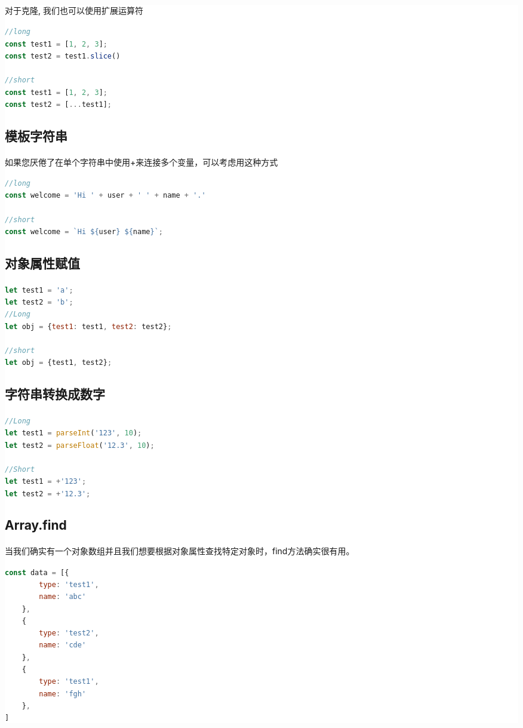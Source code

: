对于克隆, 我们也可以使用扩展运算符

```js
//long
const test1 = [1, 2, 3];
const test2 = test1.slice()

//short
const test1 = [1, 2, 3];
const test2 = [...test1];
```

## 模板字符串

如果您厌倦了在单个字符串中使用+来连接多个变量，可以考虑用这种方式

```js
//long
const welcome = 'Hi ' + user + ' ' + name + '.'

//short
const welcome = `Hi ${user} ${name}`;
```

## 对象属性赋值

```js
let test1 = 'a'; 
let test2 = 'b';
//Long
let obj = {test1: test1, test2: test2}; 

//short 
let obj = {test1, test2};
```

## 字符串转换成数字

```js
//Long
let test1 = parseInt('123', 10); 
let test2 = parseFloat('12.3', 10); 

//Short
let test1 = +'123'; 
let test2 = +'12.3';
```

## Array.find

当我们确实有一个对象数组并且我们想要根据对象属性查找特定对象时，find方法确实很有用。

```js
const data = [{
        type: 'test1',
        name: 'abc'
    },
    {
        type: 'test2',
        name: 'cde'
    },
    {
        type: 'test1',
        name: 'fgh'
    },
]
```